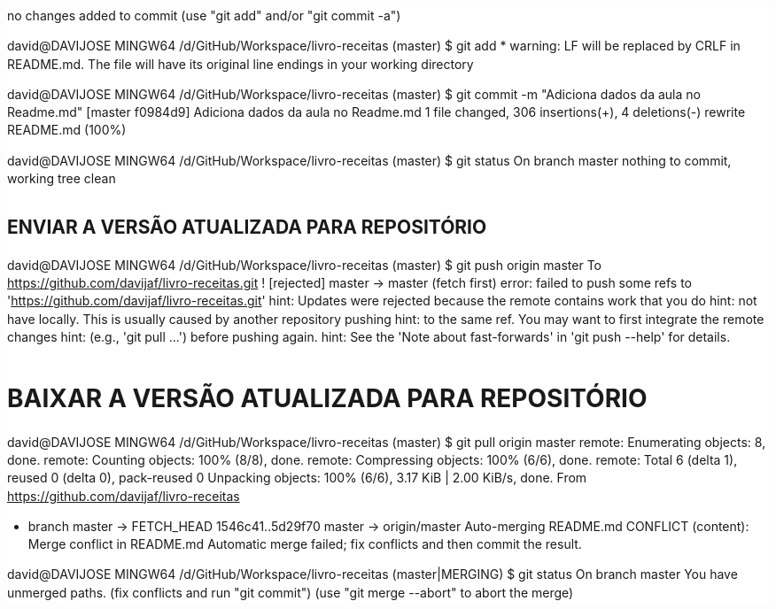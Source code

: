 no changes added to commit (use "git add" and/or "git commit -a")

david@DAVIJOSE MINGW64 /d/GitHub/Workspace/livro-receitas (master)
$ git add *
warning: LF will be replaced by CRLF in README.md.
The file will have its original line endings in your working directory

david@DAVIJOSE MINGW64 /d/GitHub/Workspace/livro-receitas (master)
$ git commit -m "Adiciona dados da aula no Readme.md"
[master f0984d9] Adiciona dados da aula no Readme.md
 1 file changed, 306 insertions(+), 4 deletions(-)
 rewrite README.md (100%)

david@DAVIJOSE MINGW64 /d/GitHub/Workspace/livro-receitas (master)
$ git status
On branch master
nothing to commit, working tree clean

## ENVIAR A VERSÃO ATUALIZADA PARA REPOSITÓRIO
david@DAVIJOSE MINGW64 /d/GitHub/Workspace/livro-receitas (master)
$ git push origin master
To https://github.com/davijaf/livro-receitas.git
 ! [rejected]        master -> master (fetch first)
error: failed to push some refs to 'https://github.com/davijaf/livro-receitas.git'
hint: Updates were rejected because the remote contains work that you do
hint: not have locally. This is usually caused by another repository pushing
hint: to the same ref. You may want to first integrate the remote changes
hint: (e.g., 'git pull ...') before pushing again.
hint: See the 'Note about fast-forwards' in 'git push --help' for details.


# BAIXAR A VERSÃO ATUALIZADA PARA REPOSITÓRIO
david@DAVIJOSE MINGW64 /d/GitHub/Workspace/livro-receitas (master)
$ git pull origin master
remote: Enumerating objects: 8, done.
remote: Counting objects: 100% (8/8), done.
remote: Compressing objects: 100% (6/6), done.
remote: Total 6 (delta 1), reused 0 (delta 0), pack-reused 0
Unpacking objects: 100% (6/6), 3.17 KiB | 2.00 KiB/s, done.
From https://github.com/davijaf/livro-receitas
 * branch            master     -> FETCH_HEAD
   1546c41..5d29f70  master     -> origin/master
Auto-merging README.md
CONFLICT (content): Merge conflict in README.md
Automatic merge failed; fix conflicts and then commit the result.

david@DAVIJOSE MINGW64 /d/GitHub/Workspace/livro-receitas (master|MERGING)
$ git status
On branch master
You have unmerged paths.
  (fix conflicts and run "git commit")
  (use "git merge --abort" to abort the merge)
